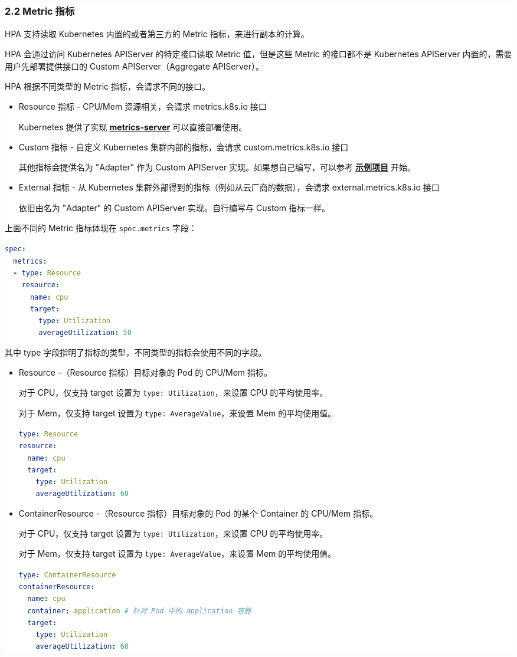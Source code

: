 ### 2.2 Metric 指标

HPA 支持读取 Kubernetes 内置的或者第三方的 Metric 指标，来进行副本的计算。

HPA 会通过访问 Kubernetes APIServer 的特定接口读取 Metric 值，但是这些 Metric 的接口都不是 Kubernetes APIServer 内置的，需要用户先部署提供接口的 Custom APIServer（Aggregate APIServer）。 

HPA 根据不同类型的 Metric 指标，会请求不同的接口。

* Resource 指标 - CPU/Mem 资源相关，会请求 metrics.k8s.io 接口
  
  Kubernetes 提供了实现 [**metrics-server**](https://github.com/kubernetes-sigs/metrics-server) 可以直接部署使用。

* Custom 指标 - 自定义 Kubernetes 集群内部的指标，会请求 custom.metrics.k8s.io 接口

  其他指标会提供名为 "Adapter" 作为 Custom APIServer 实现。如果想自己编写，可以参考 [**示例项目**](https://github.com/kubernetes-sigs/custom-metrics-apiserver/blob/master/test-adapter/README.md) 开始。

* External 指标 - 从 Kubernetes 集群外部得到的指标（例如从云厂商的数据），会请求 external.metrics.k8s.io 接口

  依旧由名为 "Adapter" 的 Custom APIServer 实现。自行编写与 Custom 指标一样。

上面不同的 Metric 指标体现在 `spec.metrics` 字段：

```yaml
spec:
  metrics:
  - type: Resource
    resource:
      name: cpu
      target:
        type: Utilization
        averageUtilization: 50
```

其中 type 字段指明了指标的类型，不同类型的指标会使用不同的字段。

* Resource -（Resource 指标）目标对象的 Pod 的 CPU/Mem 指标。

  对于 CPU，仅支持 target 设置为 `type: Utilization`，来设置 CPU 的平均使用率。

  对于 Mem，仅支持 target 设置为 `type: AverageValue`，来设置 Mem 的平均使用值。

  ```yaml
  type: Resource
  resource:
    name: cpu
    target:
      type: Utilization
      averageUtilization: 60
  ```

* ContainerResource -（Resource 指标）目标对象的 Pod 的某个 Container 的 CPU/Mem 指标。

  对于 CPU，仅支持 target 设置为 `type: Utilization`，来设置 CPU 的平均使用率。

  对于 Mem，仅支持 target 设置为 `type: AverageValue`，来设置 Mem 的平均使用值。

  ```yaml
  type: ContainerResource
  containerResource:
    name: cpu
    container: application # 针对 Pod 中的 application 容器
    target:
      type: Utilization
      averageUtilization: 60
  ```
